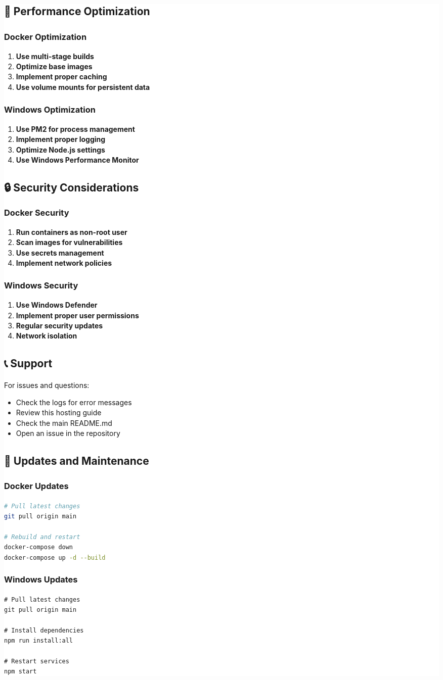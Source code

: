## 🚀 Performance Optimization

### Docker Optimization
1. **Use multi-stage builds**
2. **Optimize base images**
3. **Implement proper caching**
4. **Use volume mounts for persistent data**

### Windows Optimization
1. **Use PM2 for process management**
2. **Implement proper logging**
3. **Optimize Node.js settings**
4. **Use Windows Performance Monitor**

## 🔒 Security Considerations

### Docker Security
1. **Run containers as non-root user**
2. **Scan images for vulnerabilities**
3. **Use secrets management**
4. **Implement network policies**

### Windows Security
1. **Use Windows Defender**
2. **Implement proper user permissions**
3. **Regular security updates**
4. **Network isolation**

## 📞 Support

For issues and questions:
- Check the logs for error messages
- Review this hosting guide
- Check the main README.md
- Open an issue in the repository

## 🔄 Updates and Maintenance

### Docker Updates
```bash
# Pull latest changes
git pull origin main

# Rebuild and restart
docker-compose down
docker-compose up -d --build
```

### Windows Updates
```cmd
# Pull latest changes
git pull origin main

# Install dependencies
npm run install:all

# Restart services
npm start
```